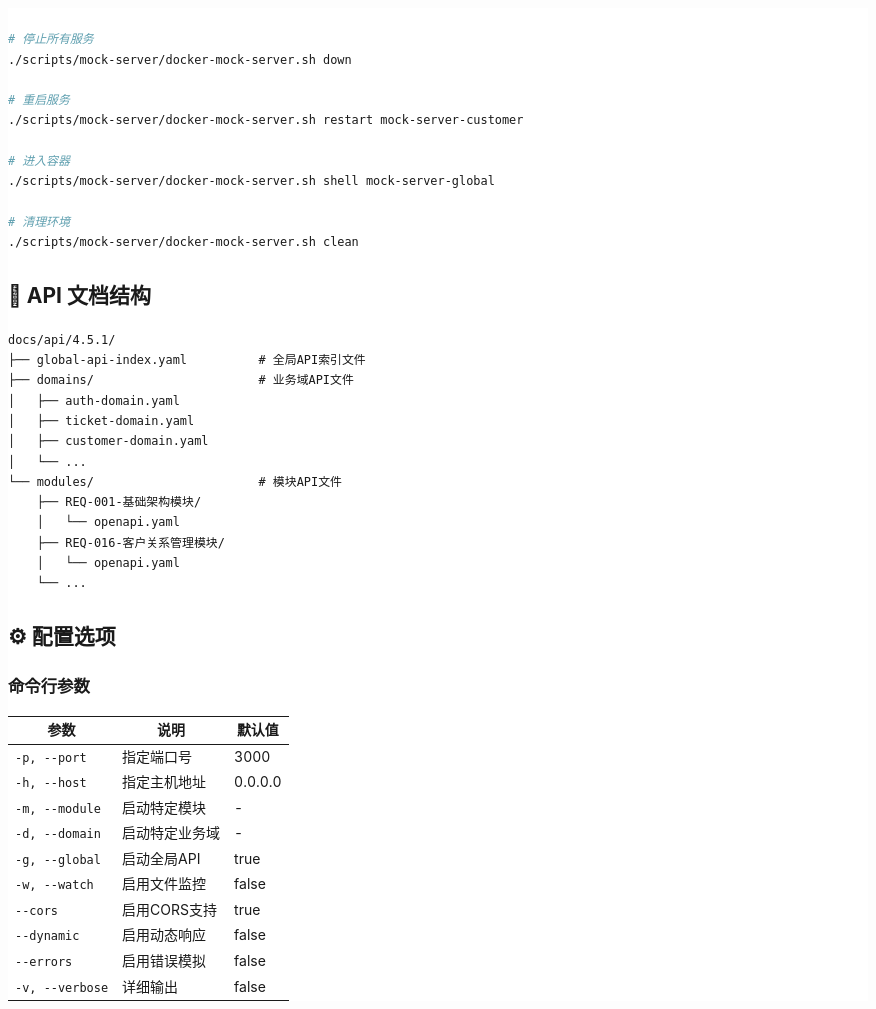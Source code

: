 ```bash

# 停止所有服务
./scripts/mock-server/docker-mock-server.sh down

# 重启服务
./scripts/mock-server/docker-mock-server.sh restart mock-server-customer

# 进入容器
./scripts/mock-server/docker-mock-server.sh shell mock-server-global

# 清理环境
./scripts/mock-server/docker-mock-server.sh clean
```

## 📁 API 文档结构

```
docs/api/4.5.1/
├── global-api-index.yaml          # 全局API索引文件
├── domains/                       # 业务域API文件
│   ├── auth-domain.yaml
│   ├── ticket-domain.yaml
│   ├── customer-domain.yaml
│   └── ...
└── modules/                       # 模块API文件
    ├── REQ-001-基础架构模块/
    │   └── openapi.yaml
    ├── REQ-016-客户关系管理模块/
    │   └── openapi.yaml
    └── ...
```

## ⚙️ 配置选项

### 命令行参数

| 参数 | 说明 | 默认值 |
|------|------|--------|
| `-p, --port` | 指定端口号 | 3000 |
| `-h, --host` | 指定主机地址 | 0.0.0.0 |
| `-m, --module` | 启动特定模块 | - |
| `-d, --domain` | 启动特定业务域 | - |
| `-g, --global` | 启动全局API | true |
| `-w, --watch` | 启用文件监控 | false |
| `--cors` | 启用CORS支持 | true |
| `--dynamic` | 启用动态响应 | false |
| `--errors` | 启用错误模拟 | false |
| `-v, --verbose` | 详细输出 | false |

